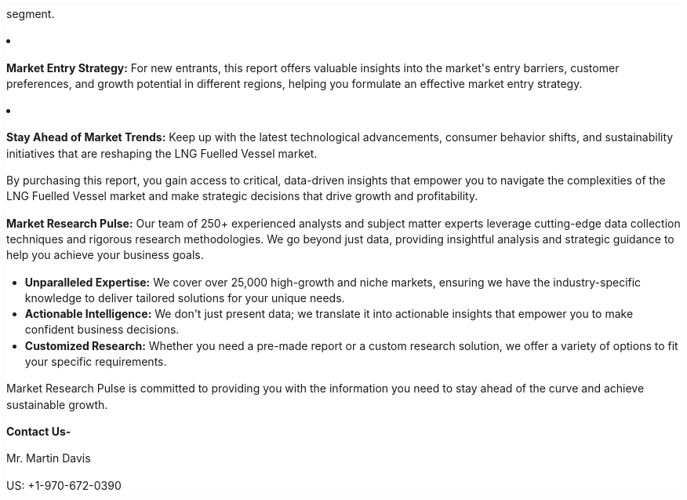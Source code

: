 segment.</p></li><li><p><strong>Market Entry Strategy:</strong> For new entrants, this report offers valuable insights into the market's entry barriers, customer preferences, and growth potential in different regions, helping you formulate an effective market entry strategy.</p></li><li><p><strong>Stay Ahead of Market Trends:</strong> Keep up with the latest technological advancements, consumer behavior shifts, and sustainability initiatives that are reshaping the LNG Fuelled Vessel market.</p></li></ol><p>By purchasing this report, you gain access to critical, data-driven insights that empower you to navigate the complexities of the LNG Fuelled Vessel market and make strategic decisions that drive growth and profitability.</p><p><strong>Market Research Pulse:</strong>&nbsp;Our team of 250+ experienced analysts and subject matter experts leverage cutting-edge data collection techniques and rigorous research methodologies. We go beyond just data, providing insightful analysis and strategic guidance to help you achieve your business goals.</p><ul><li><strong>Unparalleled Expertise:</strong>&nbsp;We cover over 25,000 high-growth and niche markets, ensuring we have the industry-specific knowledge to deliver tailored solutions for your unique needs.</li><li><strong>Actionable Intelligence:</strong>&nbsp;We don't just present data; we translate it into actionable insights that empower you to make confident business decisions.</li><li><strong>Customized Research:</strong>&nbsp;Whether you need a pre-made report or a custom research solution, we offer a variety of options to fit your specific requirements.</li></ul><p>Market Research Pulse is committed to providing you with the information you need to stay ahead of the curve and achieve sustainable growth.</p><p><strong>Contact Us-</strong></p><p>Mr. Martin Davis</p><p>US: +1-970-672-0390</p>
